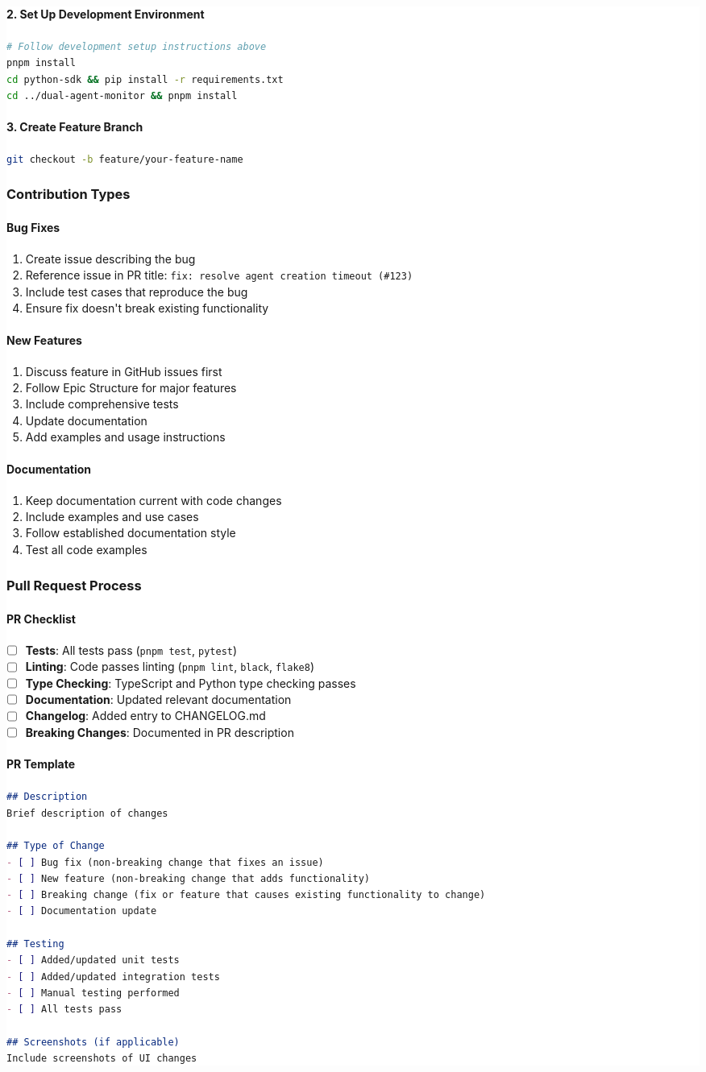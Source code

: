 #### **2. Set Up Development Environment**
```bash
# Follow development setup instructions above
pnpm install
cd python-sdk && pip install -r requirements.txt
cd ../dual-agent-monitor && pnpm install
```

#### **3. Create Feature Branch**
```bash
git checkout -b feature/your-feature-name
```

### **Contribution Types**

#### **Bug Fixes**
1. Create issue describing the bug
2. Reference issue in PR title: `fix: resolve agent creation timeout (#123)`
3. Include test cases that reproduce the bug
4. Ensure fix doesn't break existing functionality

#### **New Features**
1. Discuss feature in GitHub issues first
2. Follow Epic Structure for major features
3. Include comprehensive tests
4. Update documentation
5. Add examples and usage instructions

#### **Documentation**
1. Keep documentation current with code changes
2. Include examples and use cases
3. Follow established documentation style
4. Test all code examples

### **Pull Request Process**

#### **PR Checklist**
- [ ] **Tests**: All tests pass (`pnpm test`, `pytest`)
- [ ] **Linting**: Code passes linting (`pnpm lint`, `black`, `flake8`)
- [ ] **Type Checking**: TypeScript and Python type checking passes
- [ ] **Documentation**: Updated relevant documentation
- [ ] **Changelog**: Added entry to CHANGELOG.md
- [ ] **Breaking Changes**: Documented in PR description

#### **PR Template**
```markdown
## Description
Brief description of changes

## Type of Change
- [ ] Bug fix (non-breaking change that fixes an issue)
- [ ] New feature (non-breaking change that adds functionality)
- [ ] Breaking change (fix or feature that causes existing functionality to change)
- [ ] Documentation update

## Testing
- [ ] Added/updated unit tests
- [ ] Added/updated integration tests
- [ ] Manual testing performed
- [ ] All tests pass

## Screenshots (if applicable)
Include screenshots of UI changes

```